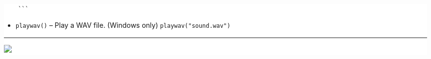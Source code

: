 		```
- `playwav()` – Play a WAV file. (Windows only)
		```
		playwav("sound.wav")
		```

---

<img src="res/icon.png" width=10%>

